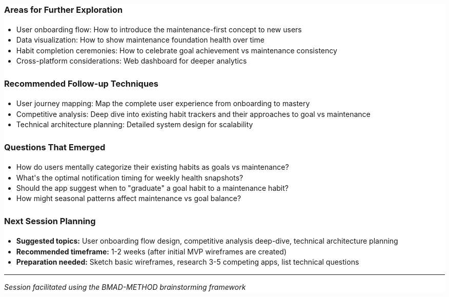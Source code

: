 ### Areas for Further Exploration
- User onboarding flow: How to introduce the maintenance-first concept to new users
- Data visualization: How to show maintenance foundation health over time
- Habit completion ceremonies: How to celebrate goal achievement vs maintenance consistency
- Cross-platform considerations: Web dashboard for deeper analytics

### Recommended Follow-up Techniques
- User journey mapping: Map the complete user experience from onboarding to mastery
- Competitive analysis: Deep dive into existing habit trackers and their approaches to goal vs maintenance
- Technical architecture planning: Detailed system design for scalability

### Questions That Emerged
- How do users mentally categorize their existing habits as goals vs maintenance?
- What's the optimal notification timing for weekly health snapshots?
- Should the app suggest when to "graduate" a goal habit to a maintenance habit?
- How might seasonal patterns affect maintenance vs goal balance?

### Next Session Planning
- **Suggested topics:** User onboarding flow design, competitive analysis deep-dive, technical architecture planning
- **Recommended timeframe:** 1-2 weeks (after initial MVP wireframes are created)
- **Preparation needed:** Sketch basic wireframes, research 3-5 competing apps, list technical questions

---

*Session facilitated using the BMAD-METHOD brainstorming framework*